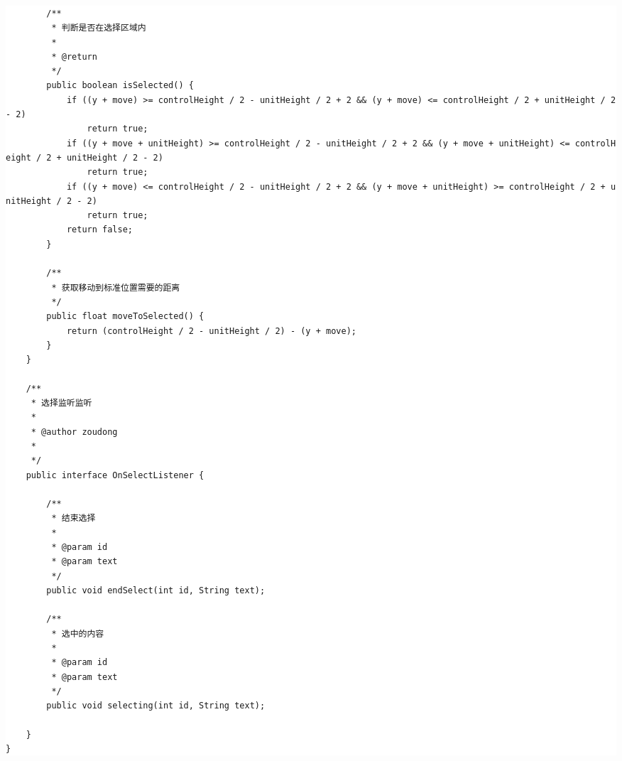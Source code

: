     		/**
    		 * 判断是否在选择区域内
    		 * 
    		 * @return
    		 */
    		public boolean isSelected() {
    			if ((y + move) >= controlHeight / 2 - unitHeight / 2 + 2 && (y + move) <= controlHeight / 2 + unitHeight / 2 - 2)
    				return true;
    			if ((y + move + unitHeight) >= controlHeight / 2 - unitHeight / 2 + 2 && (y + move + unitHeight) <= controlHeight / 2 + unitHeight / 2 - 2)
    				return true;
    			if ((y + move) <= controlHeight / 2 - unitHeight / 2 + 2 && (y + move + unitHeight) >= controlHeight / 2 + unitHeight / 2 - 2)
    				return true;
    			return false;
    		}
    
    		/**
    		 * 获取移动到标准位置需要的距离
    		 */
    		public float moveToSelected() {
    			return (controlHeight / 2 - unitHeight / 2) - (y + move);
    		}
    	}
    
    	/**
    	 * 选择监听监听
    	 * 
    	 * @author zoudong
    	 * 
    	 */
    	public interface OnSelectListener {
    
    		/**
    		 * 结束选择
    		 * 
    		 * @param id
    		 * @param text
    		 */
    		public void endSelect(int id, String text);
    
    		/**
    		 * 选中的内容
    		 * 
    		 * @param id
    		 * @param text
    		 */
    		public void selecting(int id, String text);
    
    	}
    }

